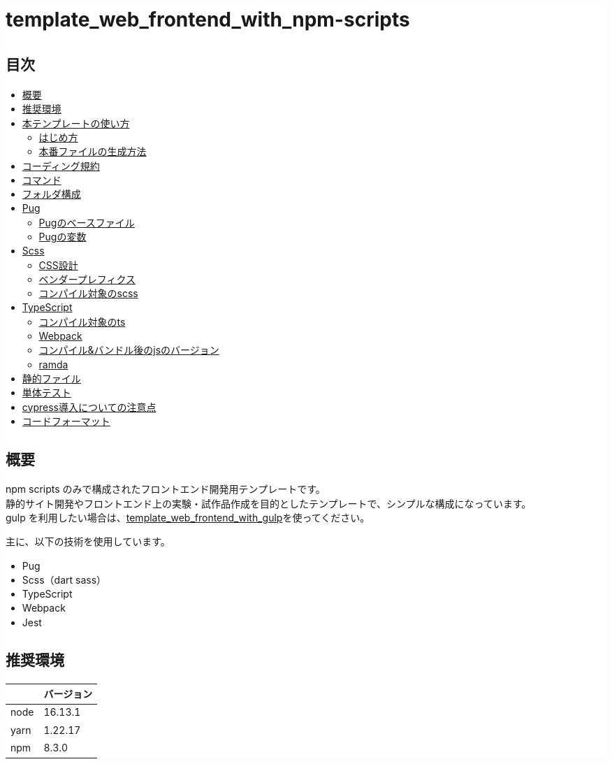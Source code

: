 # template_web_frontend_with_npm-scripts

## 目次

- [概要](#概要)
- [推奨環境](#推奨環境)
- [本テンプレートの使い方](#本テンプレートの使い方)
  - [はじめ方](#はじめ方)
  - [本番ファイルの生成方法](#本番ファイルの生成方法)
- [コーディング規約](#コーディング規約)
- [コマンド](#コマンド)
- [フォルダ構成](#フォルダ構成)
- [Pug](#Pug)
  - [Pugのベースファイル](#Pugのベースファイル)
  - [Pugの変数](#Pugの変数)
- [Scss](#Scss)
  - [CSS設計](#CSS設計)
  - [ベンダープレフィクス](#ベンダープレフィクス)
  - [コンパイル対象のscss](#コンパイル対象のscss)
- [TypeScript](#TypeScript)
  - [コンパイル対象のts](#コンパイル対象のts)
  - [Webpack](#Webpack)
  - [コンパイル&バンドル後のjsのバージョン](#コンパイル&バンドル後のjsのバージョン)
  - [ramda](#[ramda)
- [静的ファイル](#静的ファイル)
- [単体テスト](#単体テスト)
- [cypress導入についての注意点](#cypress導入についての注意点)
- [コードフォーマット](#コードフォーマット)

## 概要

npm scripts のみで構成されたフロントエンド開発用テンプレートです。  
静的サイト開発やフロントエンド上の実験・試作品作成を目的としたテンプレートで、シンプルな構成になっています。  
gulp を利用したい場合は、[template_web_frontend_with_gulp](https://github.com/t-tonyo-maru/template_web_frontend_with_gulp)を使ってください。

主に、以下の技術を使用しています。

- Pug
- Scss（dart sass）
- TypeScript
- Webpack
- Jest

## 推奨環境

|      | バージョン |
| ---- | ---------- |
| node | 16.13.1    |
| yarn | 1.22.17    |
| npm  | 8.3.0      |
